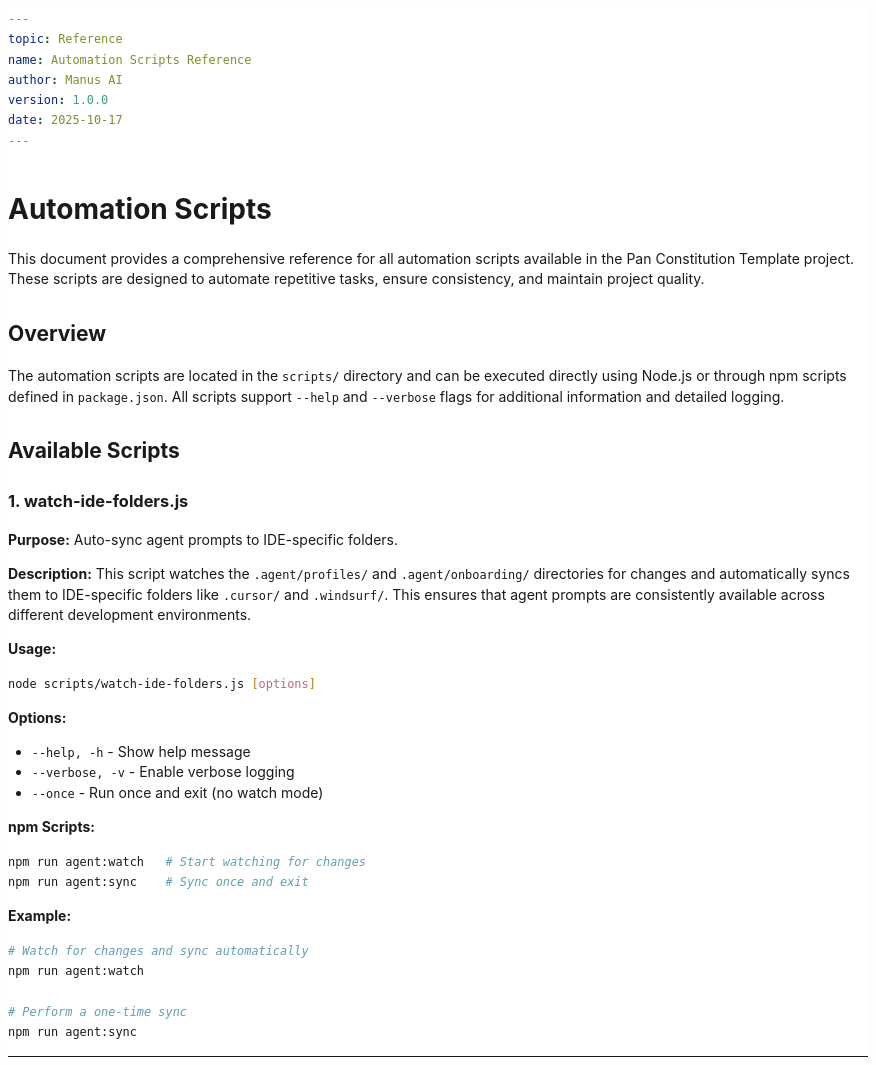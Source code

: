 ```yaml
---
topic: Reference
name: Automation Scripts Reference
author: Manus AI
version: 1.0.0
date: 2025-10-17
---
```


# Automation Scripts

This document provides a comprehensive reference for all automation scripts available in the Pan Constitution Template project. These scripts are designed to automate repetitive tasks, ensure consistency, and maintain project quality.

## Overview

The automation scripts are located in the `scripts/` directory and can be executed directly using Node.js or through npm scripts defined in `package.json`. All scripts support `--help` and `--verbose` flags for additional information and detailed logging.

## Available Scripts

### 1. watch-ide-folders.js

**Purpose:** Auto-sync agent prompts to IDE-specific folders.

**Description:** This script watches the `.agent/profiles/` and `.agent/onboarding/` directories for changes and automatically syncs them to IDE-specific folders like `.cursor/` and `.windsurf/`. This ensures that agent prompts are consistently available across different development environments.

**Usage:**

```bash
node scripts/watch-ide-folders.js [options]
```

**Options:**

- `--help, -h` - Show help message
- `--verbose, -v` - Enable verbose logging
- `--once` - Run once and exit (no watch mode)

**npm Scripts:**

```bash
npm run agent:watch   # Start watching for changes
npm run agent:sync    # Sync once and exit
```

**Example:**

```bash
# Watch for changes and sync automatically
npm run agent:watch

# Perform a one-time sync
npm run agent:sync
```

---